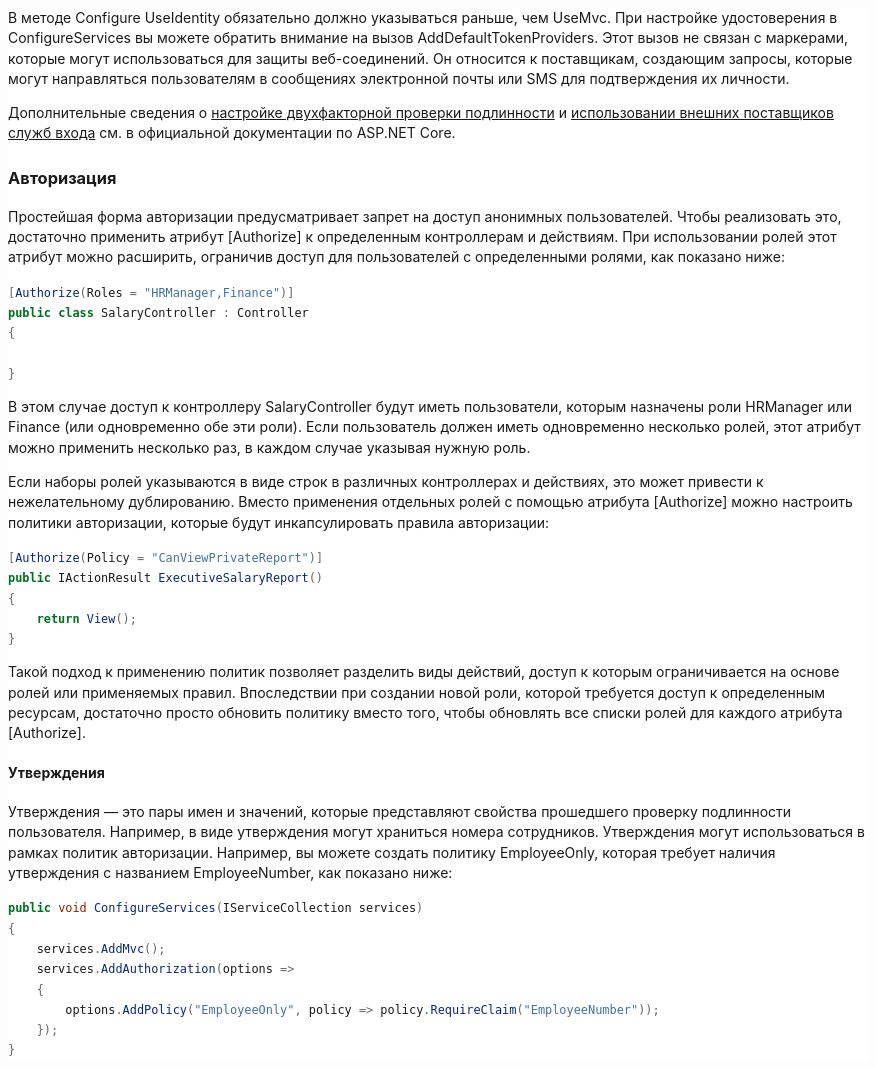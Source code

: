 
В методе Configure UseIdentity обязательно должно указываться раньше, чем UseMvc. При настройке удостоверения в ConfigureServices вы можете обратить внимание на вызов AddDefaultTokenProviders. Этот вызов не связан с маркерами, которые могут использоваться для защиты веб-соединений. Он относится к поставщикам, создающим запросы, которые могут направляться пользователям в сообщениях электронной почты или SMS для подтверждения их личности.

Дополнительные сведения о [настройке двухфакторной проверки подлинности](https://docs.microsoft.com/aspnet/core/security/authentication/2fa) и [использовании внешних поставщиков служб входа](https://docs.microsoft.com/aspnet/core/security/authentication/social/) см. в официальной документации по ASP.NET Core.

### <a name="authorization"></a>Авторизация

Простейшая форма авторизации предусматривает запрет на доступ анонимных пользователей. Чтобы реализовать это, достаточно применить атрибут \[Authorize\] к определенным контроллерам и действиям. При использовании ролей этот атрибут можно расширить, ограничив доступ для пользователей с определенными ролями, как показано ниже:

```csharp
[Authorize(Roles = "HRManager,Finance")]
public class SalaryController : Controller
{

}
```

В этом случае доступ к контроллеру SalaryController будут иметь пользователи, которым назначены роли HRManager или Finance (или одновременно обе эти роли). Если пользователь должен иметь одновременно несколько ролей, этот атрибут можно применить несколько раз, в каждом случае указывая нужную роль.

Если наборы ролей указываются в виде строк в различных контроллерах и действиях, это может привести к нежелательному дублированию. Вместо применения отдельных ролей с помощью атрибута \[Authorize\] можно настроить политики авторизации, которые будут инкапсулировать правила авторизации:

```csharp
[Authorize(Policy = "CanViewPrivateReport")]
public IActionResult ExecutiveSalaryReport()
{
    return View();
}
```

Такой подход к применению политик позволяет разделить виды действий, доступ к которым ограничивается на основе ролей или применяемых правил. Впоследствии при создании новой роли, которой требуется доступ к определенным ресурсам, достаточно просто обновить политику вместо того, чтобы обновлять все списки ролей для каждого атрибута \[Authorize\].

#### <a name="claims"></a>Утверждения

Утверждения — это пары имен и значений, которые представляют свойства прошедшего проверку подлинности пользователя. Например, в виде утверждения могут храниться номера сотрудников. Утверждения могут использоваться в рамках политик авторизации. Например, вы можете создать политику EmployeeOnly, которая требует наличия утверждения с названием EmployeeNumber, как показано ниже:

```csharp
public void ConfigureServices(IServiceCollection services)
{
    services.AddMvc();
    services.AddAuthorization(options =>
    {
        options.AddPolicy("EmployeeOnly", policy => policy.RequireClaim("EmployeeNumber"));
    });
}
```
